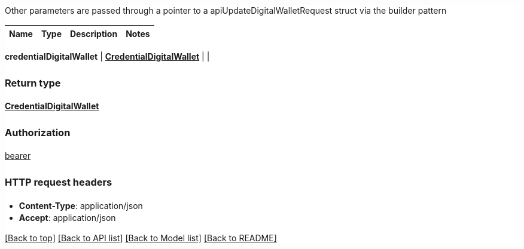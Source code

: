 Other parameters are passed through a pointer to a apiUpdateDigitalWalletRequest struct via the builder pattern


Name | Type | Description  | Notes
------------- | ------------- | ------------- | -------------



 **credentialDigitalWallet** | [**CredentialDigitalWallet**](CredentialDigitalWallet.md) |  | 

### Return type

[**CredentialDigitalWallet**](CredentialDigitalWallet.md)

### Authorization

[bearer](../README.md#bearer)

### HTTP request headers

- **Content-Type**: application/json
- **Accept**: application/json

[[Back to top]](#) [[Back to API list]](../README.md#documentation-for-api-endpoints)
[[Back to Model list]](../README.md#documentation-for-models)
[[Back to README]](../README.md)

